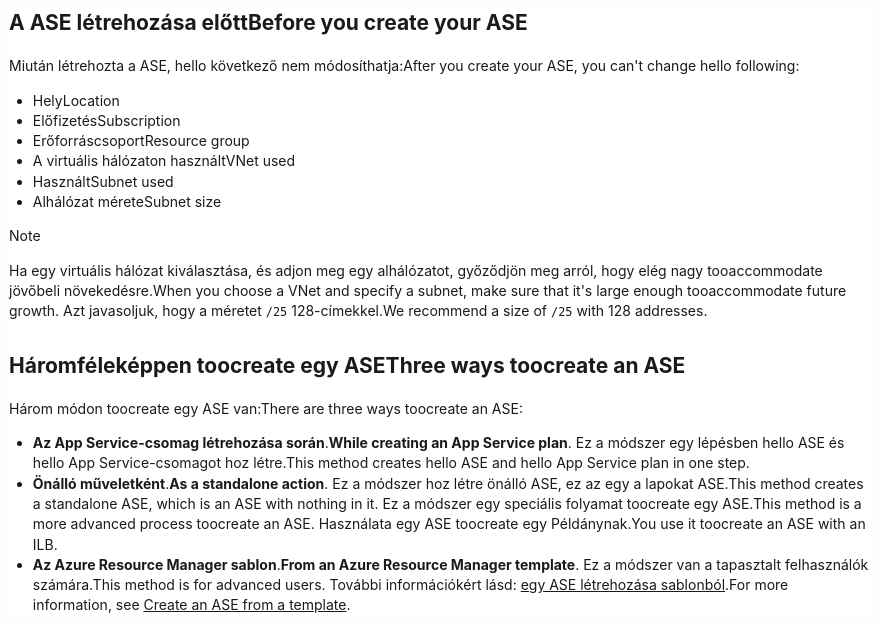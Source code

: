 ## <a name="before-you-create-your-ase"></a><span data-ttu-id="db1c9-111">A ASE létrehozása előtt</span><span class="sxs-lookup"><span data-stu-id="db1c9-111">Before you create your ASE</span></span> ##

<span data-ttu-id="db1c9-112">Miután létrehozta a ASE, hello következő nem módosíthatja:</span><span class="sxs-lookup"><span data-stu-id="db1c9-112">After you create your ASE, you can't change hello following:</span></span>

- <span data-ttu-id="db1c9-113">Hely</span><span class="sxs-lookup"><span data-stu-id="db1c9-113">Location</span></span>
- <span data-ttu-id="db1c9-114">Előfizetés</span><span class="sxs-lookup"><span data-stu-id="db1c9-114">Subscription</span></span>
- <span data-ttu-id="db1c9-115">Erőforráscsoport</span><span class="sxs-lookup"><span data-stu-id="db1c9-115">Resource group</span></span>
- <span data-ttu-id="db1c9-116">A virtuális hálózaton használt</span><span class="sxs-lookup"><span data-stu-id="db1c9-116">VNet used</span></span>
- <span data-ttu-id="db1c9-117">Használt</span><span class="sxs-lookup"><span data-stu-id="db1c9-117">Subnet used</span></span>
- <span data-ttu-id="db1c9-118">Alhálózat mérete</span><span class="sxs-lookup"><span data-stu-id="db1c9-118">Subnet size</span></span>

> [!NOTE]
> <span data-ttu-id="db1c9-119">Ha egy virtuális hálózat kiválasztása, és adjon meg egy alhálózatot, győződjön meg arról, hogy elég nagy tooaccommodate jövőbeli növekedésre.</span><span class="sxs-lookup"><span data-stu-id="db1c9-119">When you choose a VNet and specify a subnet, make sure that it's large enough tooaccommodate future growth.</span></span> <span data-ttu-id="db1c9-120">Azt javasoljuk, hogy a méretet `/25` 128-címekkel.</span><span class="sxs-lookup"><span data-stu-id="db1c9-120">We recommend a size of `/25` with 128 addresses.</span></span>
>

## <a name="three-ways-toocreate-an-ase"></a><span data-ttu-id="db1c9-121">Háromféleképpen toocreate egy ASE</span><span class="sxs-lookup"><span data-stu-id="db1c9-121">Three ways toocreate an ASE</span></span> ##

<span data-ttu-id="db1c9-122">Három módon toocreate egy ASE van:</span><span class="sxs-lookup"><span data-stu-id="db1c9-122">There are three ways toocreate an ASE:</span></span>

- <span data-ttu-id="db1c9-123">**Az App Service-csomag létrehozása során**.</span><span class="sxs-lookup"><span data-stu-id="db1c9-123">**While creating an App Service plan**.</span></span> <span data-ttu-id="db1c9-124">Ez a módszer egy lépésben hello ASE és hello App Service-csomagot hoz létre.</span><span class="sxs-lookup"><span data-stu-id="db1c9-124">This method creates hello ASE and hello App Service plan in one step.</span></span>
- <span data-ttu-id="db1c9-125">**Önálló műveletként**.</span><span class="sxs-lookup"><span data-stu-id="db1c9-125">**As a standalone action**.</span></span> <span data-ttu-id="db1c9-126">Ez a módszer hoz létre önálló ASE, ez az egy a lapokat ASE.</span><span class="sxs-lookup"><span data-stu-id="db1c9-126">This method creates a standalone ASE, which is an ASE with nothing in it.</span></span> <span data-ttu-id="db1c9-127">Ez a módszer egy speciális folyamat toocreate egy ASE.</span><span class="sxs-lookup"><span data-stu-id="db1c9-127">This method is a more advanced process toocreate an ASE.</span></span> <span data-ttu-id="db1c9-128">Használata egy ASE toocreate egy Példánynak.</span><span class="sxs-lookup"><span data-stu-id="db1c9-128">You use it toocreate an ASE with an ILB.</span></span>
- <span data-ttu-id="db1c9-129">**Az Azure Resource Manager sablon**.</span><span class="sxs-lookup"><span data-stu-id="db1c9-129">**From an Azure Resource Manager template**.</span></span> <span data-ttu-id="db1c9-130">Ez a módszer van a tapasztalt felhasználók számára.</span><span class="sxs-lookup"><span data-stu-id="db1c9-130">This method is for advanced users.</span></span> <span data-ttu-id="db1c9-131">További információkért lásd: [egy ASE létrehozása sablonból][MakeASEfromTemplate].</span><span class="sxs-lookup"><span data-stu-id="db1c9-131">For more information, see [Create an ASE from a template][MakeASEfromTemplate].</span></span>


[1]: ./media/how_to_create_an_external_app_service_environment/createexternalase-create.png
[2]: ./media/how_to_create_an_external_app_service_environment/createexternalase-aspcreate.png
[3]: ./media/how_to_create_an_external_app_service_environment/createexternalase-pricing.png
[4]: ./media/how_to_create_an_external_app_service_environment/createexternalase-embeddedcreate.png
[5]: ./media/how_to_create_an_external_app_service_environment/createexternalase-standalonecreate.png
[6]: ./media/how_to_create_an_external_app_service_environment/createexternalase-network.png
[Intro]: ./intro.md
[MakeExternalASE]: ./create-external-ase.md
[MakeASEfromTemplate]: ./create-from-template.md
[MakeILBASE]: ./create-ilb-ase.md
[ASENetwork]: ./network-info.md
[ASEReadme]: ./readme.md
[UsingASE]: ./using-an-ase.md
[UDRs]: ../../virtual-network/virtual-networks-udr-overview.md
[NSGs]: ../../virtual-network/virtual-networks-nsg.md
[ConfigureASEv1]: ../../app-service-web/app-service-web-configure-an-app-service-environment.md
[ASEv1Intro]: ../../app-service-web/app-service-app-service-environment-intro.md
[webapps]: ../../app-service-web/app-service-web-overview.md
[mobileapps]: ../../app-service-mobile/app-service-mobile-value-prop.md
[APIapps]: ../../app-service-api/app-service-api-apps-why-best-platform.md
[Functions]: ../../azure-functions/index.yml
[Pricing]: http://azure.microsoft.com/pricing/details/app-service/
[ARMOverview]: ../../azure-resource-manager/resource-group-overview.md